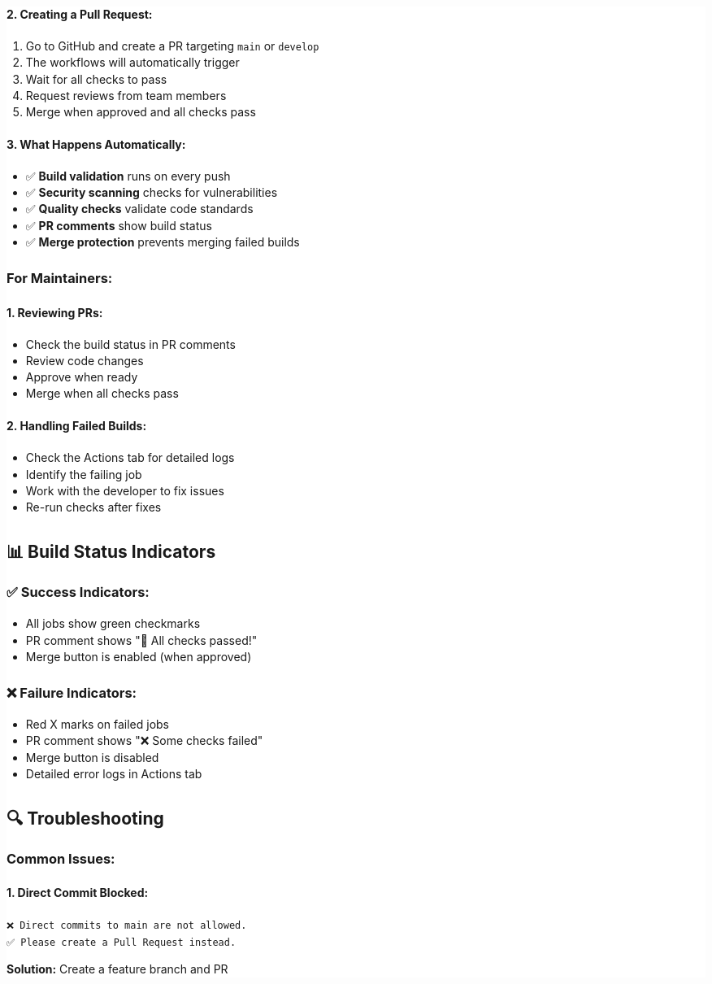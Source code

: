 #### **2. Creating a Pull Request:**
1. Go to GitHub and create a PR targeting `main` or `develop`
2. The workflows will automatically trigger
3. Wait for all checks to pass
4. Request reviews from team members
5. Merge when approved and all checks pass

#### **3. What Happens Automatically:**
- ✅ **Build validation** runs on every push
- ✅ **Security scanning** checks for vulnerabilities
- ✅ **Quality checks** validate code standards
- ✅ **PR comments** show build status
- ✅ **Merge protection** prevents merging failed builds

### **For Maintainers:**

#### **1. Reviewing PRs:**
- Check the build status in PR comments
- Review code changes
- Approve when ready
- Merge when all checks pass

#### **2. Handling Failed Builds:**
- Check the Actions tab for detailed logs
- Identify the failing job
- Work with the developer to fix issues
- Re-run checks after fixes

## 📊 Build Status Indicators

### **✅ Success Indicators:**
- All jobs show green checkmarks
- PR comment shows "🎉 All checks passed!"
- Merge button is enabled (when approved)

### **❌ Failure Indicators:**
- Red X marks on failed jobs
- PR comment shows "❌ Some checks failed"
- Merge button is disabled
- Detailed error logs in Actions tab

## 🔍 Troubleshooting

### **Common Issues:**

#### **1. Direct Commit Blocked:**
```
❌ Direct commits to main are not allowed.
✅ Please create a Pull Request instead.
```
**Solution:** Create a feature branch and PR
